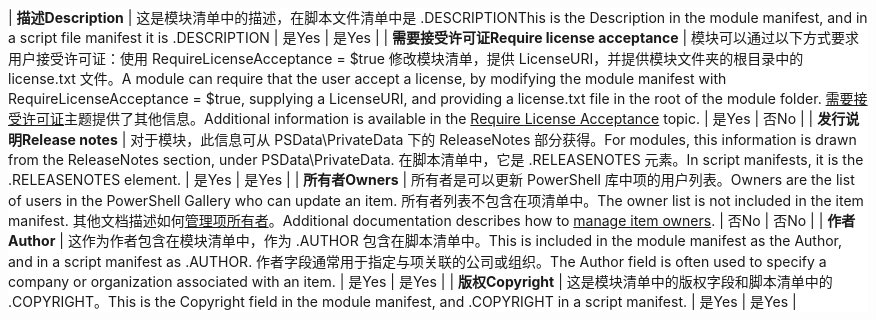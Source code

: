 | <span data-ttu-id="5d69e-127">**描述**</span><span class="sxs-lookup"><span data-stu-id="5d69e-127">**Description**</span></span> | <span data-ttu-id="5d69e-128">这是模块清单中的描述，在脚本文件清单中是 .DESCRIPTION</span><span class="sxs-lookup"><span data-stu-id="5d69e-128">This is the Description in the module manifest, and in a script file manifest it is .DESCRIPTION</span></span> | <span data-ttu-id="5d69e-129">是</span><span class="sxs-lookup"><span data-stu-id="5d69e-129">Yes</span></span> | <span data-ttu-id="5d69e-130">是</span><span class="sxs-lookup"><span data-stu-id="5d69e-130">Yes</span></span> |
| <span data-ttu-id="5d69e-131">**需要接受许可证**</span><span class="sxs-lookup"><span data-stu-id="5d69e-131">**Require license acceptance**</span></span> | <span data-ttu-id="5d69e-132">模块可以通过以下方式要求用户接受许可证：使用 RequireLicenseAcceptance = $true 修改模块清单，提供 LicenseURI，并提供模块文件夹的根目录中的 license.txt 文件。</span><span class="sxs-lookup"><span data-stu-id="5d69e-132">A module can require that the user accept a license, by modifying the module manifest with RequireLicenseAcceptance = $true, supplying a LicenseURI, and providing a license.txt file in the root of the module folder.</span></span> <span data-ttu-id="5d69e-133">[需要接受许可证](https://docs.microsoft.com/en-us/powershell/gallery/psgallery/psgallery_requires_license_acceptance)主题提供了其他信息。</span><span class="sxs-lookup"><span data-stu-id="5d69e-133">Additional information is available in the [Require License Acceptance](https://docs.microsoft.com/en-us/powershell/gallery/psgallery/psgallery_requires_license_acceptance) topic.</span></span> | <span data-ttu-id="5d69e-134">是</span><span class="sxs-lookup"><span data-stu-id="5d69e-134">Yes</span></span> | <span data-ttu-id="5d69e-135">否</span><span class="sxs-lookup"><span data-stu-id="5d69e-135">No</span></span> |
| <span data-ttu-id="5d69e-136">**发行说明**</span><span class="sxs-lookup"><span data-stu-id="5d69e-136">**Release notes**</span></span> | <span data-ttu-id="5d69e-137">对于模块，此信息可从 PSData\PrivateData 下的 ReleaseNotes 部分获得。</span><span class="sxs-lookup"><span data-stu-id="5d69e-137">For modules, this information is drawn from the ReleaseNotes section, under PSData\PrivateData.</span></span> <span data-ttu-id="5d69e-138">在脚本清单中，它是 .RELEASENOTES 元素。</span><span class="sxs-lookup"><span data-stu-id="5d69e-138">In script manifests, it is the .RELEASENOTES element.</span></span> | <span data-ttu-id="5d69e-139">是</span><span class="sxs-lookup"><span data-stu-id="5d69e-139">Yes</span></span> | <span data-ttu-id="5d69e-140">是</span><span class="sxs-lookup"><span data-stu-id="5d69e-140">Yes</span></span> |
| <span data-ttu-id="5d69e-141">**所有者**</span><span class="sxs-lookup"><span data-stu-id="5d69e-141">**Owners**</span></span> | <span data-ttu-id="5d69e-142">所有者是可以更新 PowerShell 库中项的用户列表。</span><span class="sxs-lookup"><span data-stu-id="5d69e-142">Owners are the list of users in the PowerShell Gallery who can update an item.</span></span> <span data-ttu-id="5d69e-143">所有者列表不包含在项清单中。</span><span class="sxs-lookup"><span data-stu-id="5d69e-143">The owner list is not included in the item manifest.</span></span> <span data-ttu-id="5d69e-144">其他文档描述如何[管理项所有者](https://docs.microsoft.com/en-us/powershell/gallery/psgallery/managing-item-owners)。</span><span class="sxs-lookup"><span data-stu-id="5d69e-144">Additional documentation describes how to [manage item owners](https://docs.microsoft.com/en-us/powershell/gallery/psgallery/managing-item-owners).</span></span> | <span data-ttu-id="5d69e-145">否</span><span class="sxs-lookup"><span data-stu-id="5d69e-145">No</span></span> | <span data-ttu-id="5d69e-146">否</span><span class="sxs-lookup"><span data-stu-id="5d69e-146">No</span></span> |
| <span data-ttu-id="5d69e-147">**作者**</span><span class="sxs-lookup"><span data-stu-id="5d69e-147">**Author**</span></span> | <span data-ttu-id="5d69e-148">这作为作者包含在模块清单中，作为 .AUTHOR 包含在脚本清单中。</span><span class="sxs-lookup"><span data-stu-id="5d69e-148">This is included in the module manifest as the Author, and in a script manifest as .AUTHOR.</span></span> <span data-ttu-id="5d69e-149">作者字段通常用于指定与项关联的公司或组织。</span><span class="sxs-lookup"><span data-stu-id="5d69e-149">The Author field is often used to specify a company or organization associated with an item.</span></span> | <span data-ttu-id="5d69e-150">是</span><span class="sxs-lookup"><span data-stu-id="5d69e-150">Yes</span></span> | <span data-ttu-id="5d69e-151">是</span><span class="sxs-lookup"><span data-stu-id="5d69e-151">Yes</span></span> |
| <span data-ttu-id="5d69e-152">**版权**</span><span class="sxs-lookup"><span data-stu-id="5d69e-152">**Copyright**</span></span> | <span data-ttu-id="5d69e-153">这是模块清单中的版权字段和脚本清单中的 .COPYRIGHT。</span><span class="sxs-lookup"><span data-stu-id="5d69e-153">This is the Copyright field in the module manifest, and .COPYRIGHT in a script manifest.</span></span> | <span data-ttu-id="5d69e-154">是</span><span class="sxs-lookup"><span data-stu-id="5d69e-154">Yes</span></span> | <span data-ttu-id="5d69e-155">是</span><span class="sxs-lookup"><span data-stu-id="5d69e-155">Yes</span></span> |